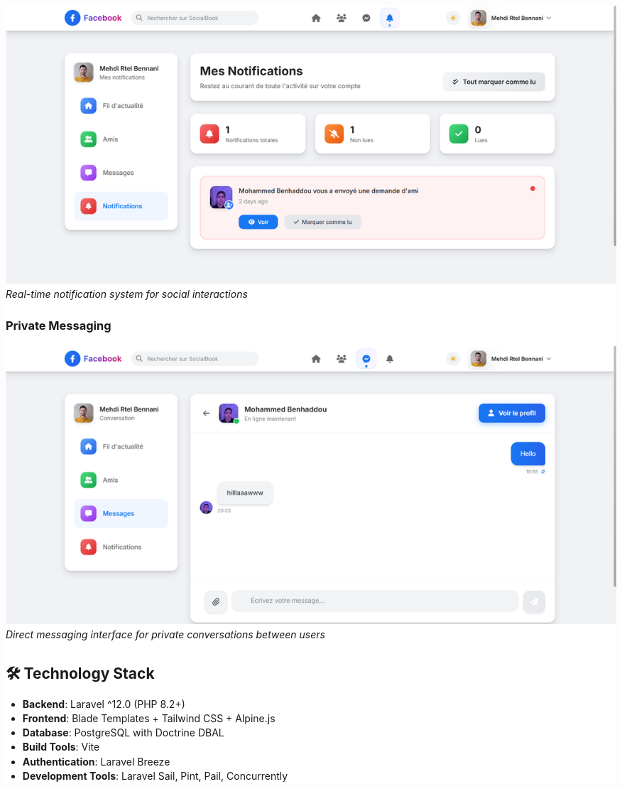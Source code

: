![Notifications](screenshots/notifications.png)
*Real-time notification system for social interactions*

### Private Messaging
![Conversation](screenshots/conversation.png)
*Direct messaging interface for private conversations between users*

## 🛠️ Technology Stack

- **Backend**: Laravel ^12.0 (PHP 8.2+)
- **Frontend**: Blade Templates + Tailwind CSS + Alpine.js
- **Database**: PostgreSQL with Doctrine DBAL
- **Build Tools**: Vite
- **Authentication**: Laravel Breeze
- **Development Tools**: Laravel Sail, Pint, Pail, Concurrently
